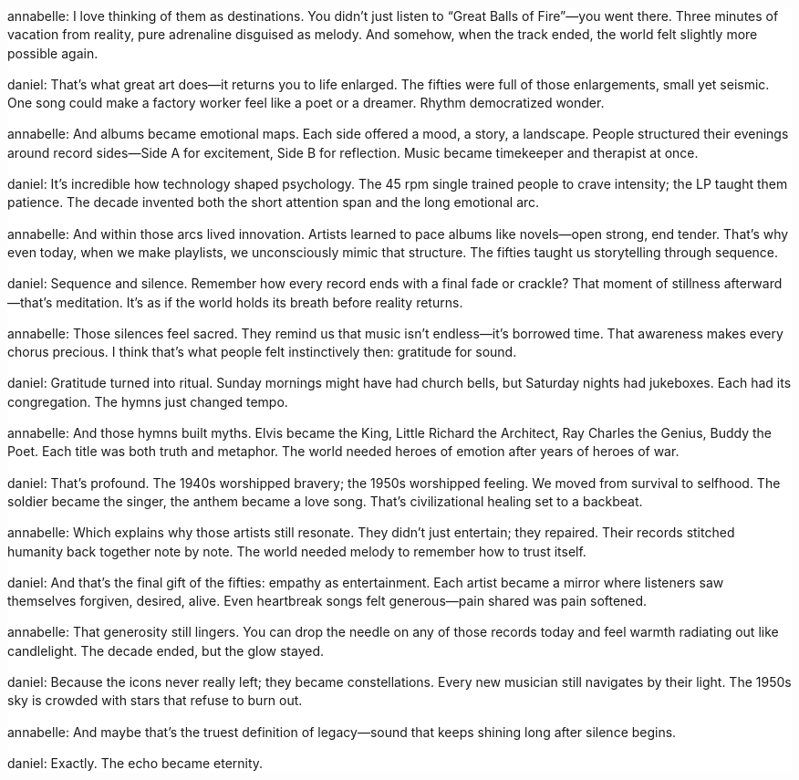 annabelle: I love thinking of them as destinations. You didn’t just listen to “Great Balls of Fire”—you went there. Three minutes of vacation from reality, pure adrenaline disguised as melody. And somehow, when the track ended, the world felt slightly more possible again.

daniel: That’s what great art does—it returns you to life enlarged. The fifties were full of those enlargements, small yet seismic. One song could make a factory worker feel like a poet or a dreamer. Rhythm democratized wonder.

annabelle: And albums became emotional maps. Each side offered a mood, a story, a landscape. People structured their evenings around record sides—Side A for excitement, Side B for reflection. Music became timekeeper and therapist at once.

daniel: It’s incredible how technology shaped psychology. The 45 rpm single trained people to crave intensity; the LP taught them patience. The decade invented both the short attention span and the long emotional arc.

annabelle: And within those arcs lived innovation. Artists learned to pace albums like novels—open strong, end tender. That’s why even today, when we make playlists, we unconsciously mimic that structure. The fifties taught us storytelling through sequence.

daniel: Sequence and silence. Remember how every record ends with a final fade or crackle? That moment of stillness afterward—that’s meditation. It’s as if the world holds its breath before reality returns.

annabelle: Those silences feel sacred. They remind us that music isn’t endless—it’s borrowed time. That awareness makes every chorus precious. I think that’s what people felt instinctively then: gratitude for sound.

daniel: Gratitude turned into ritual. Sunday mornings might have had church bells, but Saturday nights had jukeboxes. Each had its congregation. The hymns just changed tempo.

annabelle: And those hymns built myths. Elvis became the King, Little Richard the Architect, Ray Charles the Genius, Buddy the Poet. Each title was both truth and metaphor. The world needed heroes of emotion after years of heroes of war.

daniel: That’s profound. The 1940s worshipped bravery; the 1950s worshipped feeling. We moved from survival to selfhood. The soldier became the singer, the anthem became a love song. That’s civilizational healing set to a backbeat.

annabelle: Which explains why those artists still resonate. They didn’t just entertain; they repaired. Their records stitched humanity back together note by note. The world needed melody to remember how to trust itself.

daniel: And that’s the final gift of the fifties: empathy as entertainment. Each artist became a mirror where listeners saw themselves forgiven, desired, alive. Even heartbreak songs felt generous—pain shared was pain softened.

annabelle: That generosity still lingers. You can drop the needle on any of those records today and feel warmth radiating out like candlelight. The decade ended, but the glow stayed.

daniel: Because the icons never really left; they became constellations. Every new musician still navigates by their light. The 1950s sky is crowded with stars that refuse to burn out.

annabelle: And maybe that’s the truest definition of legacy—sound that keeps shining long after silence begins.

daniel: Exactly. The echo became eternity.
